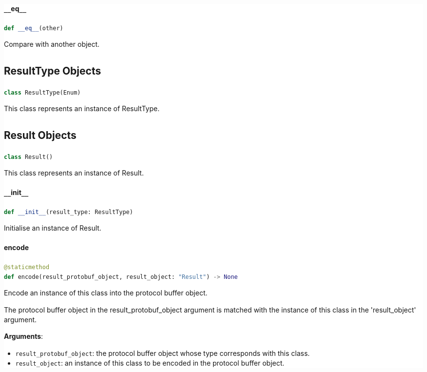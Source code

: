 <a id="packages.valory.protocols.abci.custom_types.ProofOps.__eq__"></a>

#### `__`eq`__`

```python
def __eq__(other)
```

Compare with another object.

<a id="packages.valory.protocols.abci.custom_types.ResultType"></a>

## ResultType Objects

```python
class ResultType(Enum)
```

This class represents an instance of ResultType.

<a id="packages.valory.protocols.abci.custom_types.Result"></a>

## Result Objects

```python
class Result()
```

This class represents an instance of Result.

<a id="packages.valory.protocols.abci.custom_types.Result.__init__"></a>

#### `__`init`__`

```python
def __init__(result_type: ResultType)
```

Initialise an instance of Result.

<a id="packages.valory.protocols.abci.custom_types.Result.encode"></a>

#### encode

```python
@staticmethod
def encode(result_protobuf_object, result_object: "Result") -> None
```

Encode an instance of this class into the protocol buffer object.

The protocol buffer object in the result_protobuf_object argument is matched with the instance of this class in the 'result_object' argument.

**Arguments**:

- `result_protobuf_object`: the protocol buffer object whose type corresponds with this class.
- `result_object`: an instance of this class to be encoded in the protocol buffer object.

<a id="packages.valory.protocols.abci.custom_types.Result.decode"></a>
